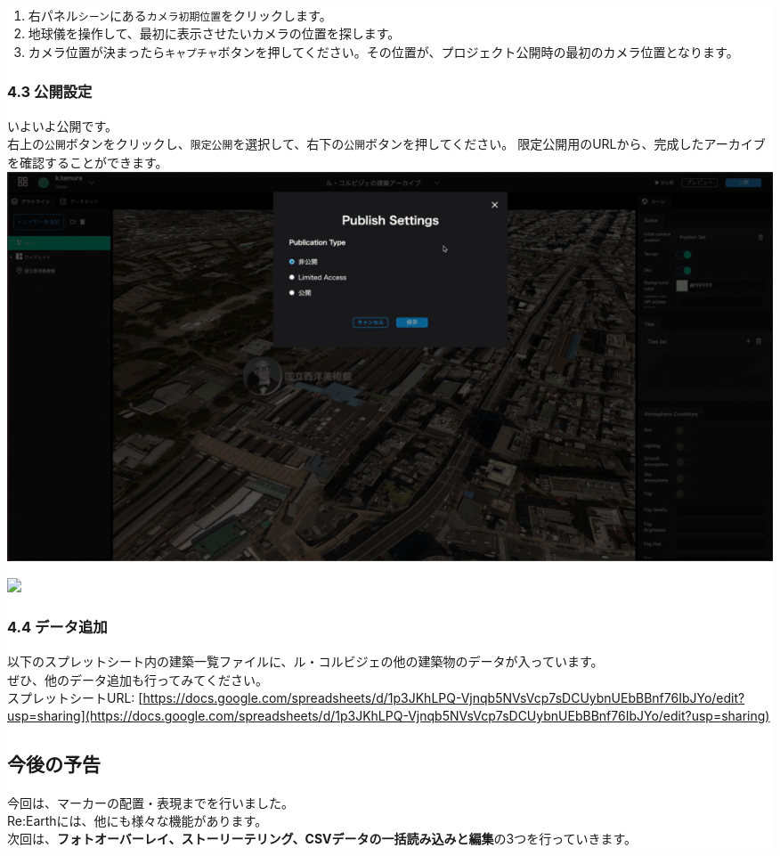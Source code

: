 1. 右パネル`シーン`にある`カメラ初期位置`をクリックします。
2. 地球儀を操作して、最初に表示させたいカメラの位置を探します。
3. カメラ位置が決まったら`キャプチャ`ボタンを押してください。その位置が、プロジェクト公開時の最初のカメラ位置となります。

### 4.3 公開設定
いよいよ公開です。  
右上の`公開`ボタンをクリックし、`限定公開`を選択して、右下の`公開`ボタンを押してください。
限定公開用のURLから、完成したアーカイブを確認することができます。
![](4_003.gif)  

![](4_004.png)  

### 4.4 データ追加
以下のスプレットシート内の建築一覧ファイルに、ル・コルビジェの他の建築物のデータが入っています。  
ぜひ、他のデータ追加も行ってみてください。  
スプレットシートURL: [https://docs.google.com/spreadsheets/d/1p3JKhLPQ-Vjnqb5NVsVcp7sDCUybnUEbBBnf76IbJYo/edit?usp=sharing](https://docs.google.com/spreadsheets/d/1p3JKhLPQ-Vjnqb5NVsVcp7sDCUybnUEbBBnf76IbJYo/edit?usp=sharing)

## 今後の予告
今回は、マーカーの配置・表現までを行いました。  
Re:Earthには、他にも様々な機能があります。  
次回は、**フォトオーバーレイ、ストーリーテリング、CSVデータの一括読み込みと編集**の3つを行っていきます。  
